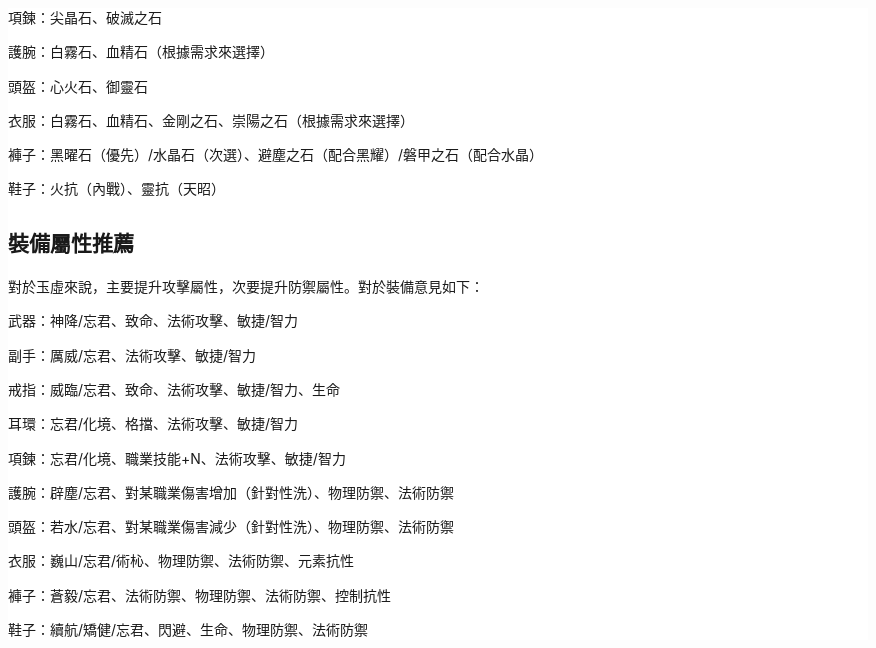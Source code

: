 項鍊：尖晶石、破滅之石

護腕：白霧石、血精石（根據需求來選擇）

頭盔：心火石、御靈石

衣服：白霧石、血精石、金剛之石、崇陽之石（根據需求來選擇）

褲子：黑曜石（優先）/水晶石（次選）、避塵之石（配合黑耀）/磐甲之石（配合水晶）

鞋子：火抗（內戰）、靈抗（天昭）

## 裝備屬性推薦

對於玉虛來說，主要提升攻擊屬性，次要提升防禦屬性。對於裝備意見如下：

武器：神降/忘君、致命、法術攻擊、敏捷/智力

副手：厲威/忘君、法術攻擊、敏捷/智力

戒指：威臨/忘君、致命、法術攻擊、敏捷/智力、生命

耳環：忘君/化境、格擋、法術攻擊、敏捷/智力

項鍊：忘君/化境、職業技能+N、法術攻擊、敏捷/智力

護腕：辟塵/忘君、對某職業傷害增加（針對性洗）、物理防禦、法術防禦

頭盔：若水/忘君、對某職業傷害減少（針對性洗）、物理防禦、法術防禦

衣服：巍山/忘君/術杺、物理防禦、法術防禦、元素抗性

褲子：蒼毅/忘君、法術防禦、物理防禦、法術防禦、控制抗性

鞋子：續航/矯健/忘君、閃避、生命、物理防禦、法術防禦